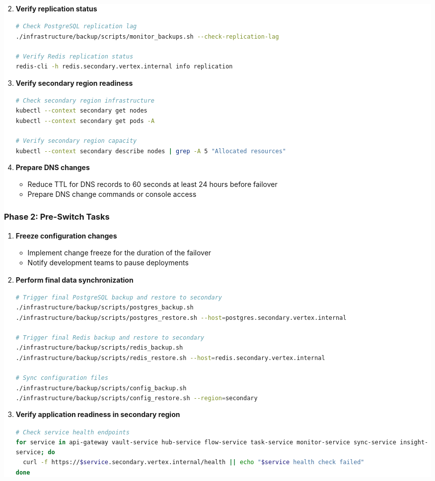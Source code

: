 2. **Verify replication status**

   ```bash
   # Check PostgreSQL replication lag
   ./infrastructure/backup/scripts/monitor_backups.sh --check-replication-lag
   
   # Verify Redis replication status
   redis-cli -h redis.secondary.vertex.internal info replication
   ```

3. **Verify secondary region readiness**

   ```bash
   # Check secondary region infrastructure
   kubectl --context secondary get nodes
   kubectl --context secondary get pods -A
   
   # Verify secondary region capacity
   kubectl --context secondary describe nodes | grep -A 5 "Allocated resources"
   ```

4. **Prepare DNS changes**
   - Reduce TTL for DNS records to 60 seconds at least 24 hours before failover
   - Prepare DNS change commands or console access

### Phase 2: Pre-Switch Tasks

1. **Freeze configuration changes**
   - Implement change freeze for the duration of the failover
   - Notify development teams to pause deployments

2. **Perform final data synchronization**

   ```bash
   # Trigger final PostgreSQL backup and restore to secondary
   ./infrastructure/backup/scripts/postgres_backup.sh
   ./infrastructure/backup/scripts/postgres_restore.sh --host=postgres.secondary.vertex.internal
   
   # Trigger final Redis backup and restore to secondary
   ./infrastructure/backup/scripts/redis_backup.sh
   ./infrastructure/backup/scripts/redis_restore.sh --host=redis.secondary.vertex.internal
   
   # Sync configuration files
   ./infrastructure/backup/scripts/config_backup.sh
   ./infrastructure/backup/scripts/config_restore.sh --region=secondary
   ```

3. **Verify application readiness in secondary region**

   ```bash
   # Check service health endpoints
   for service in api-gateway vault-service hub-service flow-service task-service monitor-service sync-service insight-service; do
     curl -f https://$service.secondary.vertex.internal/health || echo "$service health check failed"
   done
   ```
